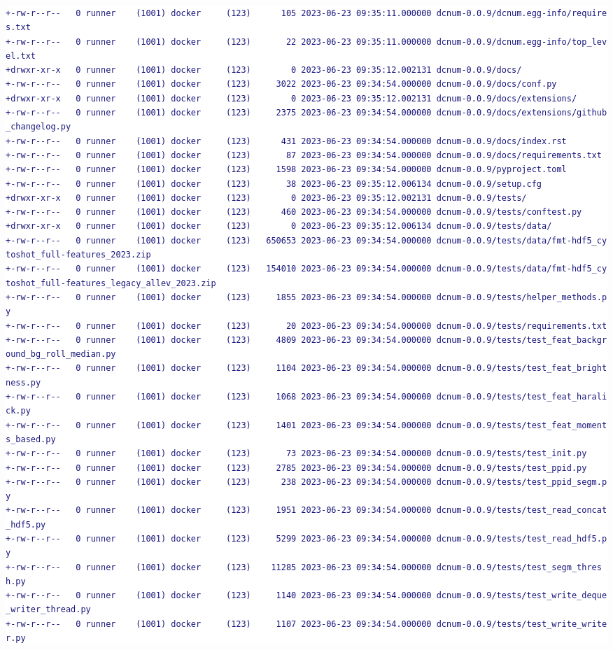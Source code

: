 ```diff
+-rw-r--r--   0 runner    (1001) docker     (123)      105 2023-06-23 09:35:11.000000 dcnum-0.0.9/dcnum.egg-info/requires.txt
+-rw-r--r--   0 runner    (1001) docker     (123)       22 2023-06-23 09:35:11.000000 dcnum-0.0.9/dcnum.egg-info/top_level.txt
+drwxr-xr-x   0 runner    (1001) docker     (123)        0 2023-06-23 09:35:12.002131 dcnum-0.0.9/docs/
+-rw-r--r--   0 runner    (1001) docker     (123)     3022 2023-06-23 09:34:54.000000 dcnum-0.0.9/docs/conf.py
+drwxr-xr-x   0 runner    (1001) docker     (123)        0 2023-06-23 09:35:12.002131 dcnum-0.0.9/docs/extensions/
+-rw-r--r--   0 runner    (1001) docker     (123)     2375 2023-06-23 09:34:54.000000 dcnum-0.0.9/docs/extensions/github_changelog.py
+-rw-r--r--   0 runner    (1001) docker     (123)      431 2023-06-23 09:34:54.000000 dcnum-0.0.9/docs/index.rst
+-rw-r--r--   0 runner    (1001) docker     (123)       87 2023-06-23 09:34:54.000000 dcnum-0.0.9/docs/requirements.txt
+-rw-r--r--   0 runner    (1001) docker     (123)     1598 2023-06-23 09:34:54.000000 dcnum-0.0.9/pyproject.toml
+-rw-r--r--   0 runner    (1001) docker     (123)       38 2023-06-23 09:35:12.006134 dcnum-0.0.9/setup.cfg
+drwxr-xr-x   0 runner    (1001) docker     (123)        0 2023-06-23 09:35:12.002131 dcnum-0.0.9/tests/
+-rw-r--r--   0 runner    (1001) docker     (123)      460 2023-06-23 09:34:54.000000 dcnum-0.0.9/tests/conftest.py
+drwxr-xr-x   0 runner    (1001) docker     (123)        0 2023-06-23 09:35:12.006134 dcnum-0.0.9/tests/data/
+-rw-r--r--   0 runner    (1001) docker     (123)   650653 2023-06-23 09:34:54.000000 dcnum-0.0.9/tests/data/fmt-hdf5_cytoshot_full-features_2023.zip
+-rw-r--r--   0 runner    (1001) docker     (123)   154010 2023-06-23 09:34:54.000000 dcnum-0.0.9/tests/data/fmt-hdf5_cytoshot_full-features_legacy_allev_2023.zip
+-rw-r--r--   0 runner    (1001) docker     (123)     1855 2023-06-23 09:34:54.000000 dcnum-0.0.9/tests/helper_methods.py
+-rw-r--r--   0 runner    (1001) docker     (123)       20 2023-06-23 09:34:54.000000 dcnum-0.0.9/tests/requirements.txt
+-rw-r--r--   0 runner    (1001) docker     (123)     4809 2023-06-23 09:34:54.000000 dcnum-0.0.9/tests/test_feat_background_bg_roll_median.py
+-rw-r--r--   0 runner    (1001) docker     (123)     1104 2023-06-23 09:34:54.000000 dcnum-0.0.9/tests/test_feat_brightness.py
+-rw-r--r--   0 runner    (1001) docker     (123)     1068 2023-06-23 09:34:54.000000 dcnum-0.0.9/tests/test_feat_haralick.py
+-rw-r--r--   0 runner    (1001) docker     (123)     1401 2023-06-23 09:34:54.000000 dcnum-0.0.9/tests/test_feat_moments_based.py
+-rw-r--r--   0 runner    (1001) docker     (123)       73 2023-06-23 09:34:54.000000 dcnum-0.0.9/tests/test_init.py
+-rw-r--r--   0 runner    (1001) docker     (123)     2785 2023-06-23 09:34:54.000000 dcnum-0.0.9/tests/test_ppid.py
+-rw-r--r--   0 runner    (1001) docker     (123)      238 2023-06-23 09:34:54.000000 dcnum-0.0.9/tests/test_ppid_segm.py
+-rw-r--r--   0 runner    (1001) docker     (123)     1951 2023-06-23 09:34:54.000000 dcnum-0.0.9/tests/test_read_concat_hdf5.py
+-rw-r--r--   0 runner    (1001) docker     (123)     5299 2023-06-23 09:34:54.000000 dcnum-0.0.9/tests/test_read_hdf5.py
+-rw-r--r--   0 runner    (1001) docker     (123)    11285 2023-06-23 09:34:54.000000 dcnum-0.0.9/tests/test_segm_thresh.py
+-rw-r--r--   0 runner    (1001) docker     (123)     1140 2023-06-23 09:34:54.000000 dcnum-0.0.9/tests/test_write_deque_writer_thread.py
+-rw-r--r--   0 runner    (1001) docker     (123)     1107 2023-06-23 09:34:54.000000 dcnum-0.0.9/tests/test_write_writer.py
```
